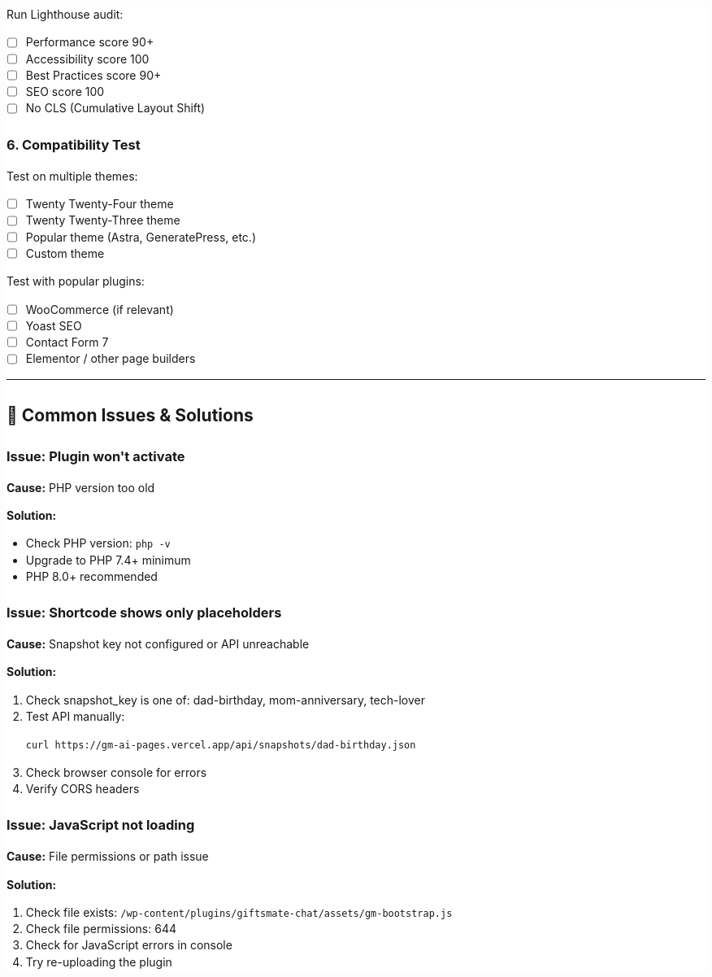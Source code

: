 Run Lighthouse audit:
- [ ] Performance score 90+
- [ ] Accessibility score 100
- [ ] Best Practices score 90+
- [ ] SEO score 100
- [ ] No CLS (Cumulative Layout Shift)

### 6. Compatibility Test

Test on multiple themes:
- [ ] Twenty Twenty-Four theme
- [ ] Twenty Twenty-Three theme
- [ ] Popular theme (Astra, GeneratePress, etc.)
- [ ] Custom theme

Test with popular plugins:
- [ ] WooCommerce (if relevant)
- [ ] Yoast SEO
- [ ] Contact Form 7
- [ ] Elementor / other page builders

---

## 🐛 Common Issues & Solutions

### Issue: Plugin won't activate

**Cause:** PHP version too old

**Solution:**
- Check PHP version: `php -v`
- Upgrade to PHP 7.4+ minimum
- PHP 8.0+ recommended

### Issue: Shortcode shows only placeholders

**Cause:** Snapshot key not configured or API unreachable

**Solution:**
1. Check snapshot_key is one of: dad-birthday, mom-anniversary, tech-lover
2. Test API manually:
   ```bash
   curl https://gm-ai-pages.vercel.app/api/snapshots/dad-birthday.json
   ```
3. Check browser console for errors
4. Verify CORS headers

### Issue: JavaScript not loading

**Cause:** File permissions or path issue

**Solution:**
1. Check file exists: `/wp-content/plugins/giftsmate-chat/assets/gm-bootstrap.js`
2. Check file permissions: 644
3. Check for JavaScript errors in console
4. Try re-uploading the plugin

